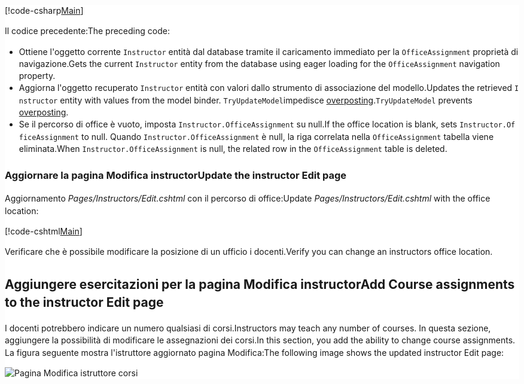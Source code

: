 [!code-csharp[Main](intro/samples/cu/Pages/Instructors/Edit1.cshtml.cs?name=snippet&highlight=20-23,32,39-)]

<span data-ttu-id="074a5-186">Il codice precedente:</span><span class="sxs-lookup"><span data-stu-id="074a5-186">The preceding code:</span></span>

- <span data-ttu-id="074a5-187">Ottiene l'oggetto corrente `Instructor` entità dal database tramite il caricamento immediato per la `OfficeAssignment` proprietà di navigazione.</span><span class="sxs-lookup"><span data-stu-id="074a5-187">Gets the current `Instructor` entity from the database using eager loading for the `OfficeAssignment` navigation property.</span></span>
- <span data-ttu-id="074a5-188">Aggiorna l'oggetto recuperato `Instructor` entità con valori dallo strumento di associazione del modello.</span><span class="sxs-lookup"><span data-stu-id="074a5-188">Updates the retrieved `Instructor` entity with values from the model binder.</span></span> <span data-ttu-id="074a5-189">`TryUpdateModel`impedisce [overposting](xref:data/ef-rp/crud#overposting).</span><span class="sxs-lookup"><span data-stu-id="074a5-189">`TryUpdateModel` prevents [overposting](xref:data/ef-rp/crud#overposting).</span></span>
- <span data-ttu-id="074a5-190">Se il percorso di office è vuoto, imposta `Instructor.OfficeAssignment` su null.</span><span class="sxs-lookup"><span data-stu-id="074a5-190">If the office location is blank, sets `Instructor.OfficeAssignment` to null.</span></span> <span data-ttu-id="074a5-191">Quando `Instructor.OfficeAssignment` è null, la riga correlata nella `OfficeAssignment` tabella viene eliminata.</span><span class="sxs-lookup"><span data-stu-id="074a5-191">When `Instructor.OfficeAssignment` is null, the related row in the `OfficeAssignment` table is deleted.</span></span>

### <a name="update-the-instructor-edit-page"></a><span data-ttu-id="074a5-192">Aggiornare la pagina Modifica instructor</span><span class="sxs-lookup"><span data-stu-id="074a5-192">Update the instructor Edit page</span></span>

<span data-ttu-id="074a5-193">Aggiornamento *Pages/Instructors/Edit.cshtml* con il percorso di office:</span><span class="sxs-lookup"><span data-stu-id="074a5-193">Update *Pages/Instructors/Edit.cshtml* with the office location:</span></span>

[!code-cshtml[Main](intro/samples/cu/Pages/Instructors/Edit1.cshtml?highlight=29-33)]

<span data-ttu-id="074a5-194">Verificare che è possibile modificare la posizione di un ufficio i docenti.</span><span class="sxs-lookup"><span data-stu-id="074a5-194">Verify you can change an instructors office location.</span></span>

## <a name="add-course-assignments-to-the-instructor-edit-page"></a><span data-ttu-id="074a5-195">Aggiungere esercitazioni per la pagina Modifica instructor</span><span class="sxs-lookup"><span data-stu-id="074a5-195">Add Course assignments to the instructor Edit page</span></span>

<span data-ttu-id="074a5-196">I docenti potrebbero indicare un numero qualsiasi di corsi.</span><span class="sxs-lookup"><span data-stu-id="074a5-196">Instructors may teach any number of courses.</span></span> <span data-ttu-id="074a5-197">In questa sezione, aggiungere la possibilità di modificare le assegnazioni dei corsi.</span><span class="sxs-lookup"><span data-stu-id="074a5-197">In this section, you add the ability to change course assignments.</span></span> <span data-ttu-id="074a5-198">La figura seguente mostra l'istruttore aggiornato pagina Modifica:</span><span class="sxs-lookup"><span data-stu-id="074a5-198">The following image shows the updated instructor Edit page:</span></span>

![Pagina Modifica istruttore corsi](update-related-data/_static/instructor-edit-courses.png)
